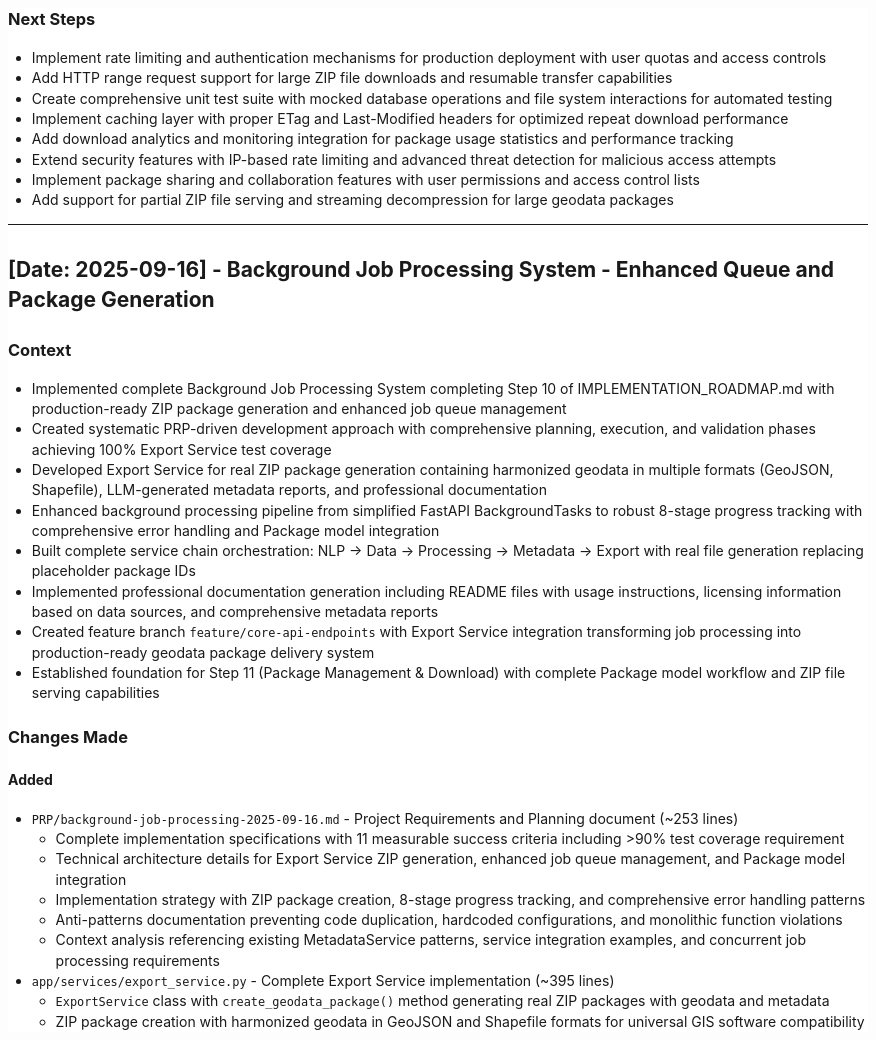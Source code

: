 ### Next Steps

- Implement rate limiting and authentication mechanisms for production deployment with user quotas and access controls
- Add HTTP range request support for large ZIP file downloads and resumable transfer capabilities
- Create comprehensive unit test suite with mocked database operations and file system interactions for automated testing
- Implement caching layer with proper ETag and Last-Modified headers for optimized repeat download performance
- Add download analytics and monitoring integration for package usage statistics and performance tracking
- Extend security features with IP-based rate limiting and advanced threat detection for malicious access attempts
- Implement package sharing and collaboration features with user permissions and access control lists
- Add support for partial ZIP file serving and streaming decompression for large geodata packages

---

## [Date: 2025-09-16] - Background Job Processing System - Enhanced Queue and Package Generation

### Context

- Implemented complete Background Job Processing System completing Step 10 of IMPLEMENTATION_ROADMAP.md with production-ready ZIP package generation and enhanced job queue management
- Created systematic PRP-driven development approach with comprehensive planning, execution, and validation phases achieving 100% Export Service test coverage
- Developed Export Service for real ZIP package generation containing harmonized geodata in multiple formats (GeoJSON, Shapefile), LLM-generated metadata reports, and professional documentation
- Enhanced background processing pipeline from simplified FastAPI BackgroundTasks to robust 8-stage progress tracking with comprehensive error handling and Package model integration
- Built complete service chain orchestration: NLP → Data → Processing → Metadata → Export with real file generation replacing placeholder package IDs
- Implemented professional documentation generation including README files with usage instructions, licensing information based on data sources, and comprehensive metadata reports
- Created feature branch `feature/core-api-endpoints` with Export Service integration transforming job processing into production-ready geodata package delivery system
- Established foundation for Step 11 (Package Management & Download) with complete Package model workflow and ZIP file serving capabilities

### Changes Made

#### Added

- `PRP/background-job-processing-2025-09-16.md` - Project Requirements and Planning document (~253 lines)
  - Complete implementation specifications with 11 measurable success criteria including >90% test coverage requirement
  - Technical architecture details for Export Service ZIP generation, enhanced job queue management, and Package model integration
  - Implementation strategy with ZIP package creation, 8-stage progress tracking, and comprehensive error handling patterns
  - Anti-patterns documentation preventing code duplication, hardcoded configurations, and monolithic function violations
  - Context analysis referencing existing MetadataService patterns, service integration examples, and concurrent job processing requirements
- `app/services/export_service.py` - Complete Export Service implementation (~395 lines)
  - `ExportService` class with `create_geodata_package()` method generating real ZIP packages with geodata and metadata
  - ZIP package creation with harmonized geodata in GeoJSON and Shapefile formats for universal GIS software compatibility